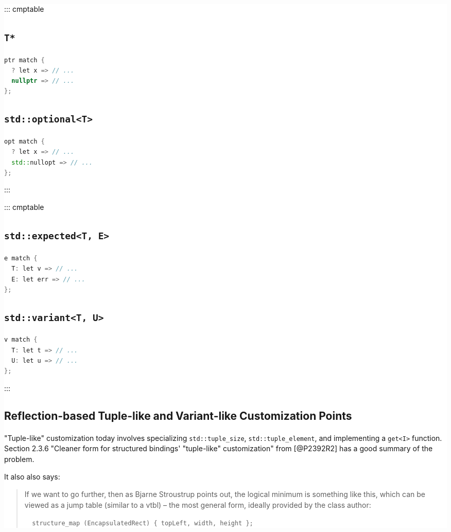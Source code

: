::: cmptable

## `T*`
```cpp
ptr match {
  ? let x => // ...
  nullptr => // ...
};
```

## `std::optional<T>`
```cpp
opt match {
  ? let x => // ...
  std::nullopt => // ...
};
```

:::

::: cmptable

## `std::expected<T, E>`
```cpp
e match {
  T: let v => // ...
  E: let err => // ...
};
```

## `std::variant<T, U>`
```cpp
v match {
  T: let t => // ...
  U: let u => // ...
};
```

:::

## Reflection-based Tuple-like and Variant-like Customization Points

"Tuple-like" customization today involves specializing `std::tuple_size`,
`std::tuple_element`, and implementing a `get<I>` function. Section 2.3.6
"Cleaner form for structured bindings' "tuple-like" customization" from
[@P2392R2] has a good summary of the problem.

It also also says:

> If we want to go further, then as Bjarne Stroustrup points out,
> the logical minimum is something like this, which can be viewed as a jump
> table (similar to a vtbl) – the most general form, ideally provided by the
> class author:
>
> ```cpp
>   structure_map (EncapsulatedRect) { topLeft, width, height };
> ```
